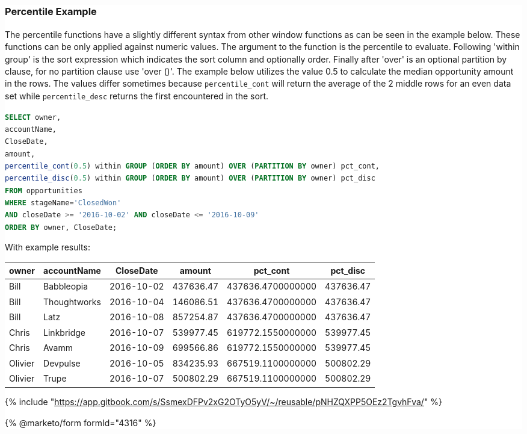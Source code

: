 ### Percentile Example

The percentile functions have a slightly different syntax from other window functions as can be seen in the example below. These functions can be only applied against numeric values. The argument to the function is the percentile to evaluate. Following 'within group' is the sort expression which indicates the sort column and optionally order. Finally after 'over' is an optional partition by clause, for no partition clause use 'over ()'. The example below utilizes the value 0.5 to calculate the median opportunity amount in the rows. The values differ sometimes because `percentile_cont` will return the average of the 2 middle rows for an even data set while `percentile_desc` returns the first encountered in the sort.

```sql
SELECT owner,  
accountName,  
CloseDate,  
amount,
percentile_cont(0.5) within GROUP (ORDER BY amount) OVER (PARTITION BY owner) pct_cont,
percentile_disc(0.5) within GROUP (ORDER BY amount) OVER (PARTITION BY owner) pct_disc
FROM opportunities  
WHERE stageName='ClosedWon' 
AND closeDate >= '2016-10-02' AND closeDate <= '2016-10-09'  
ORDER BY owner, CloseDate;
```

With example results:

| owner   | accountName  | CloseDate  | amount    | pct\_cont         | pct\_disc |
| ------- | ------------ | ---------- | --------- | ----------------- | --------- |
| Bill    | Babbleopia   | 2016-10-02 | 437636.47 | 437636.4700000000 | 437636.47 |
| Bill    | Thoughtworks | 2016-10-04 | 146086.51 | 437636.4700000000 | 437636.47 |
| Bill    | Latz         | 2016-10-08 | 857254.87 | 437636.4700000000 | 437636.47 |
| Chris   | Linkbridge   | 2016-10-07 | 539977.45 | 619772.1550000000 | 539977.45 |
| Chris   | Avamm        | 2016-10-09 | 699566.86 | 619772.1550000000 | 539977.45 |
| Olivier | Devpulse     | 2016-10-05 | 834235.93 | 667519.1100000000 | 500802.29 |
| Olivier | Trupe        | 2016-10-07 | 500802.29 | 667519.1100000000 | 500802.29 |

{% include "https://app.gitbook.com/s/SsmexDFPv2xG2OTyO5yV/~/reusable/pNHZQXPP5OEz2TgvhFva/" %}

{% @marketo/form formId="4316" %}
